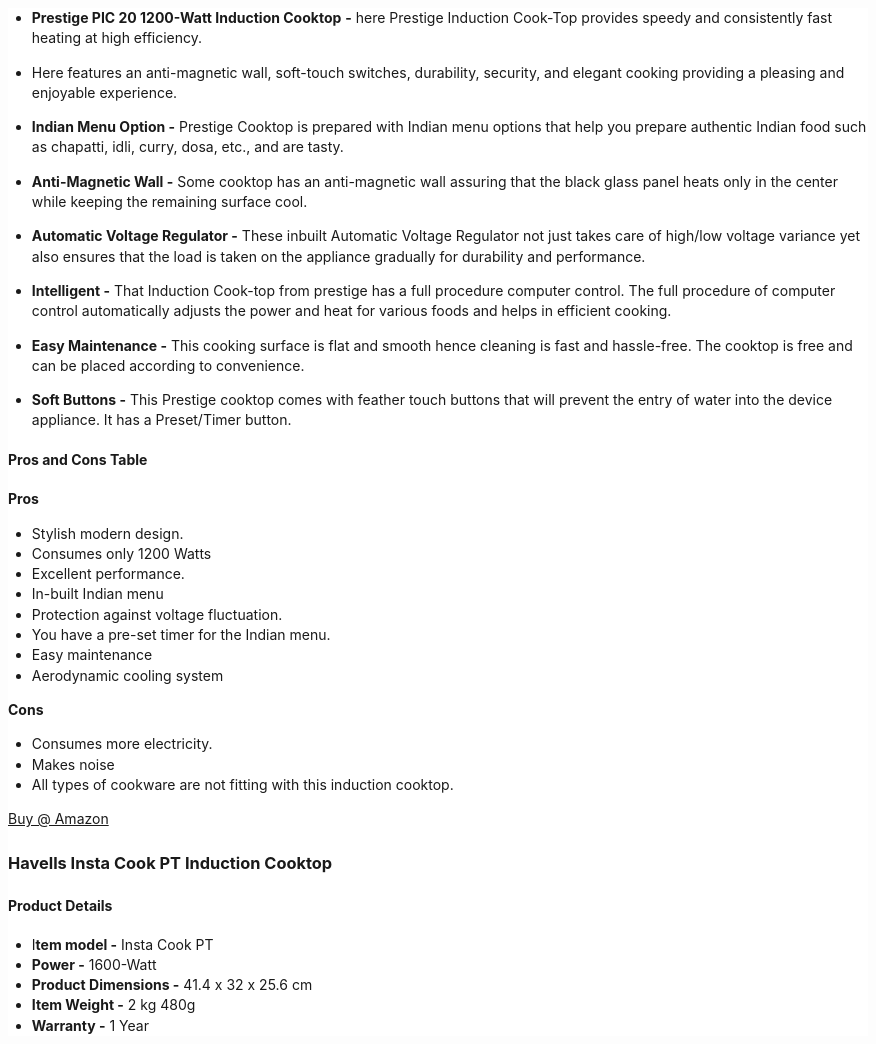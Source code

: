 *   **Prestige PIC 20 1200-Watt Induction Cooktop** **\-** here Prestige Induction Cook-Top provides speedy and consistently fast heating at high efficiency.

*   Here features an anti-magnetic wall, soft-touch switches, durability, security, and elegant cooking providing a pleasing and enjoyable experience.

*   **Indian Menu Option -** Prestige Cooktop is prepared with Indian menu options that help you prepare authentic Indian food such as chapatti, idli, curry, dosa, etc., and are tasty.

*   **Anti-Magnetic Wall -** Some cooktop has an anti-magnetic wall assuring that the black glass panel heats only in the center while keeping the remaining surface cool.

*   **Automatic Voltage Regulator -** These inbuilt Automatic Voltage Regulator not just takes care of high/low voltage variance yet also ensures that the load is taken on the appliance gradually for durability and performance.

*   **Intelligent -** That Induction Cook-top from prestige has a full procedure computer control. The full procedure of computer control automatically adjusts the power and heat for various foods and helps in efficient cooking.

*   **Easy Maintenance -** This cooking surface is flat and smooth hence cleaning is fast and hassle-free. The cooktop is free and can be placed according to convenience.

*   **Soft Buttons -** This Prestige cooktop comes with feather touch buttons that will prevent the entry of water into the device appliance. It has a Preset/Timer button.

#### **Pros and Cons Table**

**Pros**

*   Stylish modern design.
*   Consumes only 1200 Watts
*   Excellent performance.
*   In-built Indian menu
*   Protection against voltage fluctuation.
*   You have a pre-set timer for the Indian menu.
*   Easy maintenance
*   Aerodynamic cooling system

**Cons**

*   Consumes more electricity.
*   Makes noise
*   All types of cookware are not fitting with this induction cooktop.

[Buy @ Amazon](https://amzn.to/3ati954)

### **Havells Insta Cook PT Induction Cooktop**

#### **Product Details**

*   I**tem model -** Insta Cook PT
*   **Power -** 1600-Watt
*   **Product Dimensions -** 41.4 x 32 x 25.6 cm
*   **Item Weight -** 2 kg 480g
*   **Warranty -** 1 Year
